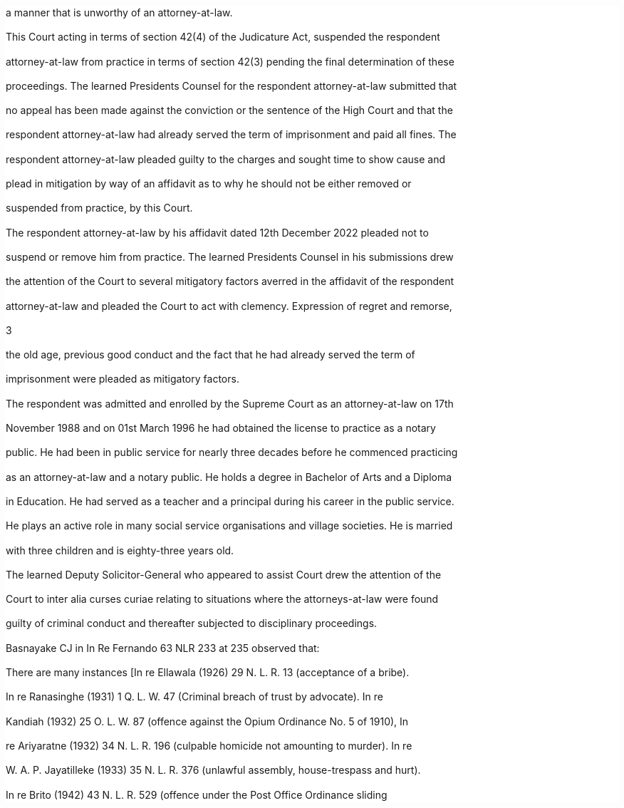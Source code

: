 a manner that is unworthy of an attorney-at-law.

This Court acting in terms of section 42(4) of the Judicature Act, suspended the respondent

attorney-at-law from practice in terms of section 42(3) pending the final determination of these

proceedings. The learned Presidents Counsel for the respondent attorney-at-law submitted that

no appeal has been made against the conviction or the sentence of the High Court and that the

respondent attorney-at-law had already served the term of imprisonment and paid all fines. The

respondent attorney-at-law pleaded guilty to the charges and sought time to show cause and

plead in mitigation by way of an affidavit as to why he should not be either removed or

suspended from practice, by this Court.

The respondent attorney-at-law by his affidavit dated 12th December 2022 pleaded not to

suspend or remove him from practice. The learned Presidents Counsel in his submissions drew

the attention of the Court to several mitigatory factors averred in the affidavit of the respondent

attorney-at-law and pleaded the Court to act with clemency. Expression of regret and remorse,

3

the old age, previous good conduct and the fact that he had already served the term of

imprisonment were pleaded as mitigatory factors.

The respondent was admitted and enrolled by the Supreme Court as an attorney-at-law on 17th

November 1988 and on 01st March 1996 he had obtained the license to practice as a notary

public. He had been in public service for nearly three decades before he commenced practicing

as an attorney-at-law and a notary public. He holds a degree in Bachelor of Arts and a Diploma

in Education. He had served as a teacher and a principal during his career in the public service.

He plays an active role in many social service organisations and village societies. He is married

with three children and is eighty-three years old.

The learned Deputy Solicitor-General who appeared to assist Court drew the attention of the

Court to inter alia curses curiae relating to situations where the attorneys-at-law were found

guilty of criminal conduct and thereafter subjected to disciplinary proceedings.

Basnayake CJ in In Re Fernando 63 NLR 233 at 235 observed that:

There are many instances [In re Ellawala (1926) 29 N. L. R. 13 (acceptance of a bribe).

In re Ranasinghe (1931) 1 Q. L. W. 47 (Criminal breach of trust by advocate). In re

Kandiah (1932) 25 O. L. W. 87 (offence against the Opium Ordinance No. 5 of 1910), In

re Ariyaratne (1932) 34 N. L. R. 196 (culpable homicide not amounting to murder). In re

W. A. P. Jayatilleke (1933) 35 N. L. R. 376 (unlawful assembly, house-trespass and hurt).

In re Brito (1942) 43 N. L. R. 529 (offence under the Post Office Ordinance sliding
